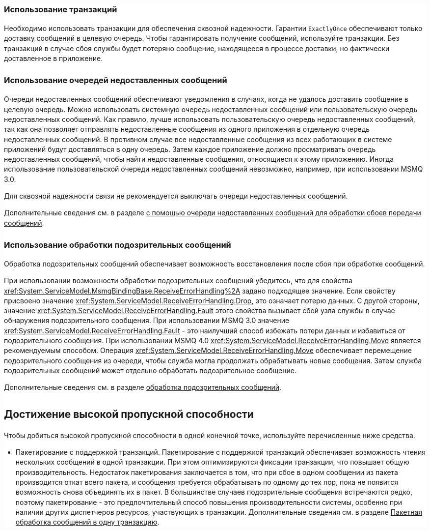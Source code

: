 ### <a name="use-of-transactions"></a>Использование транзакций  
 Необходимо использовать транзакции для обеспечения сквозной надежности. Гарантии `ExactlyOnce` обеспечивают только доставку сообщений в целевую очередь. Чтобы гарантировать получение сообщений, используйте транзакции. Без транзакций в случае сбоя службы будет потеряно сообщение, находящееся в процессе доставки, но фактически доставленное в приложение.  
  
### <a name="use-of-dead-letter-queues"></a>Использование очередей недоставленных сообщений  
 Очереди недоставленных сообщений обеспечивают уведомления в случаях, когда не удалось доставить сообщение в целевую очередь. Можно использовать системную очередь недоставленных сообщений или пользовательскую очередь недоставленных сообщений. Как правило, лучше использовать пользовательскую очередь недоставленных сообщений, так как она позволяет отправлять недоставленные сообщения из одного приложения в отдельную очередь недоставленных сообщений. В противном случае все недоставленные сообщения из всех работающих в системе приложений будут доставляться в одну очередь. Затем каждое приложение должно просматривать очередь недоставленных сообщений, чтобы найти недоставленные сообщения, относящиеся к этому приложению. Иногда использование пользовательской очереди недоставленных сообщений невозможно, например, при использовании MSMQ 3.0.  
  
 Для сквозной надежности связи не рекомендуется выключать очереди недоставленных сообщений.  
  
 Дополнительные сведения см. в разделе [с помощью очереди недоставленных сообщений для обработки сбоев передачи сообщений](../../../../docs/framework/wcf/feature-details/using-dead-letter-queues-to-handle-message-transfer-failures.md).  
  
### <a name="use-of-poison-message-handling"></a>Использование обработки подозрительных сообщений  
 Обработка подозрительных сообщений обеспечивает возможность восстановления после сбоя при обработке сообщений.  
  
 При использовании возможности обработки подозрительных сообщений убедитесь, что для свойства <xref:System.ServiceModel.MsmqBindingBase.ReceiveErrorHandling%2A> задано подходящее значение. Если свойству присвоено значение <xref:System.ServiceModel.ReceiveErrorHandling.Drop>, это означает потерю данных. С другой стороны, значение <xref:System.ServiceModel.ReceiveErrorHandling.Fault> этого свойства вызывает сбой узла службы в случае обнаружения подозрительного сообщения. При использовании MSMQ 3.0 значение <xref:System.ServiceModel.ReceiveErrorHandling.Fault> - это наилучший способ избежать потери данных и избавиться от подозрительного сообщения. При использовании MSMQ 4.0 <xref:System.ServiceModel.ReceiveErrorHandling.Move> является рекомендуемым способом. Операция <xref:System.ServiceModel.ReceiveErrorHandling.Move> обеспечивает перемещение подозрительного сообщения из очереди, чтобы служба могла продолжать обрабатывать новые сообщения. Затем служба подозрительных сообщений может отдельно обработать подозрительное сообщение.  
  
 Дополнительные сведения см. в разделе [обработка подозрительных сообщений](../../../../docs/framework/wcf/feature-details/poison-message-handling.md).  
  
## <a name="achieving-high-throughput"></a>Достижение высокой пропускной способности  
 Чтобы добиться высокой пропускной способности в одной конечной точке, используйте перечисленные ниже средства.  
  
- Пакетирование с поддержкой транзакций. Пакетирование с поддержкой транзакций обеспечивает возможность чтения нескольких сообщений в одной транзакции. При этом оптимизируются фиксации транзакции, что повышает общую производительность. Недостаток пакетирования заключается в том, что при сбое в одном сообщении из пакета производится откат всего пакета, и сообщения требуется обрабатывать по одному до тех пор, пока не появится возможность снова объединять их в пакет. В большинстве случаев подозрительные сообщения встречаются редко, поэтому пакетирование - это предпочтительный способ повышения производительности системы, особенно при наличии других диспетчеров ресурсов, участвующих в транзакции. Дополнительные сведения см. в разделе [Пакетная обработка сообщений в одну транзакцию](../../../../docs/framework/wcf/feature-details/batching-messages-in-a-transaction.md).  
  